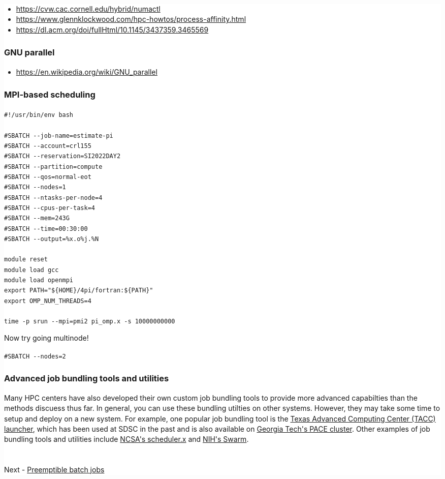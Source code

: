 - https://cvw.cac.cornell.edu/hybrid/numactl
- https://www.glennklockwood.com/hpc-howtos/process-affinity.html
- https://dl.acm.org/doi/fullHtml/10.1145/3437359.3465569

### GNU parallel

- https://en.wikipedia.org/wiki/GNU_parallel

### MPI-based scheduling

```
#!/usr/bin/env bash

#SBATCH --job-name=estimate-pi
#SBATCH --account=crl155
#SBATCH --reservation=SI2022DAY2
#SBATCH --partition=compute
#SBATCH --qos=normal-eot
#SBATCH --nodes=1
#SBATCH --ntasks-per-node=4
#SBATCH --cpus-per-task=4
#SBATCH --mem=243G
#SBATCH --time=00:30:00
#SBATCH --output=%x.o%j.%N

module reset
module load gcc
module load openmpi
export PATH="${HOME}/4pi/fortran:${PATH}"
export OMP_NUM_THREADS=4

time -p srun --mpi=pmi2 pi_omp.x -s 10000000000
```

Now try going multinode!

```
#SBATCH --nodes=2
```

### Advanced job bundling tools and utilities

Many HPC centers have also developed their own custom job bundling tools to provide more advanced capabilties than the methods discuess thus far. In general, you can use these bundling utilties on other systems. However, they may take some time to setup and deploy on a new system. For example, one popular job bundling tool is the [Texas Advanced Computing Center (TACC) launcher](https://github.com/TACC/launcher), which has been used at SDSC in the past and is also available on [Georgia Tech's PACE cluster](https://docs.pace.gatech.edu/software/launcher). Other examples of job bundling tools and utilities include [NCSA's scheduler.x](https://github.com/ncsa/Scheduler) and [NIH's Swarm](https://hpc.nih.gov/apps/swarm.html).

#

Next - [Preemptible batch jobs](PREEMPTIBLE.md)
